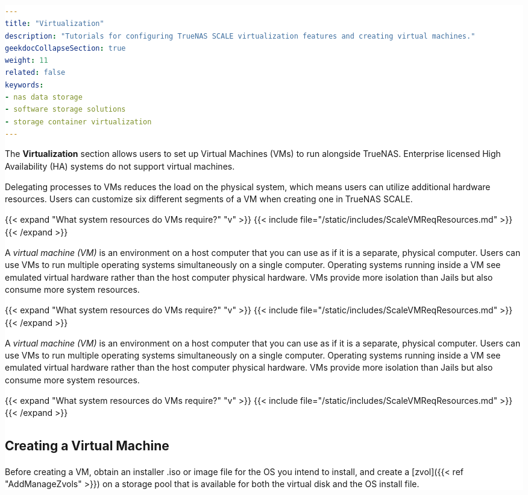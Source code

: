 ```yaml
---
title: "Virtualization"
description: "Tutorials for configuring TrueNAS SCALE virtualization features and creating virtual machines."
geekdocCollapseSection: true
weight: 11
related: false
keywords:
- nas data storage
- software storage solutions
- storage container virtualization
---
```


The **Virtualization** section allows users to set up Virtual Machines (VMs) to run alongside TrueNAS.
Enterprise licensed High Availability (HA) systems do not support virtual machines.

Delegating processes to VMs reduces the load on the physical system, which means users can utilize additional hardware resources.
Users can customize six different segments of a VM when creating one in TrueNAS SCALE.

{{< expand "What system resources do VMs require?" "v" >}}
{{< include file="/static/includes/ScaleVMReqResources.md" >}}
{{< /expand >}}

A *virtual machine (VM)* is an environment on a host computer that you can use as if it is a separate, physical computer.
Users can use VMs to run multiple operating systems simultaneously on a single computer.
Operating systems running inside a VM see emulated virtual hardware rather than the host computer physical hardware.
VMs provide more isolation than Jails but also consume more system resources.

{{< expand "What system resources do VMs require?" "v" >}}
{{< include file="/static/includes/ScaleVMReqResources.md" >}}
{{< /expand >}}

A *virtual machine (VM)* is an environment on a host computer that you can use as if it is a separate, physical computer.
Users can use VMs to run multiple operating systems simultaneously on a single computer.
Operating systems running inside a VM see emulated virtual hardware rather than the host computer physical hardware.
VMs provide more isolation than Jails but also consume more system resources.

{{< expand "What system resources do VMs require?" "v" >}}
{{< include file="/static/includes/ScaleVMReqResources.md" >}}
{{< /expand >}}

## Creating a Virtual Machine
Before creating a VM, obtain an installer <file>.iso</file> or image file for the OS you intend to install, and create a [zvol]({{< ref "AddManageZvols" >}}) on a storage pool that is available for both the virtual disk and the OS install file.

